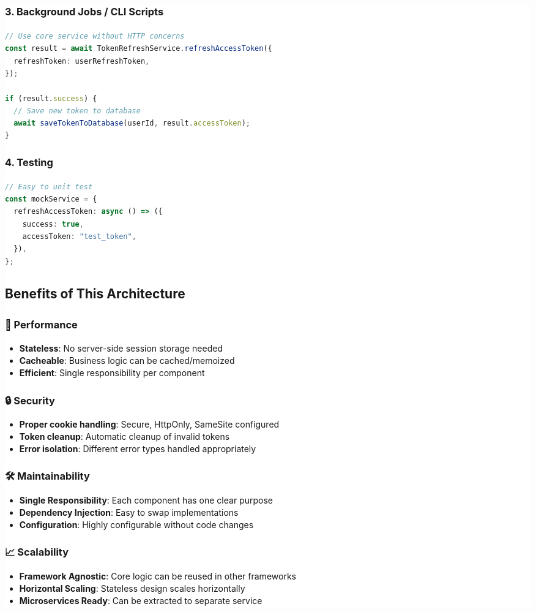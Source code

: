 ### 3. Background Jobs / CLI Scripts

```typescript
// Use core service without HTTP concerns
const result = await TokenRefreshService.refreshAccessToken({
  refreshToken: userRefreshToken,
});

if (result.success) {
  // Save new token to database
  await saveTokenToDatabase(userId, result.accessToken);
}
```

### 4. Testing

```typescript
// Easy to unit test
const mockService = {
  refreshAccessToken: async () => ({
    success: true,
    accessToken: "test_token",
  }),
};
```

## Benefits of This Architecture

### 🚀 Performance

- **Stateless**: No server-side session storage needed
- **Cacheable**: Business logic can be cached/memoized
- **Efficient**: Single responsibility per component

### 🔒 Security

- **Proper cookie handling**: Secure, HttpOnly, SameSite configured
- **Token cleanup**: Automatic cleanup of invalid tokens
- **Error isolation**: Different error types handled appropriately

### 🛠 Maintainability

- **Single Responsibility**: Each component has one clear purpose
- **Dependency Injection**: Easy to swap implementations
- **Configuration**: Highly configurable without code changes

### 📈 Scalability

- **Framework Agnostic**: Core logic can be reused in other frameworks
- **Horizontal Scaling**: Stateless design scales horizontally
- **Microservices Ready**: Can be extracted to separate service
